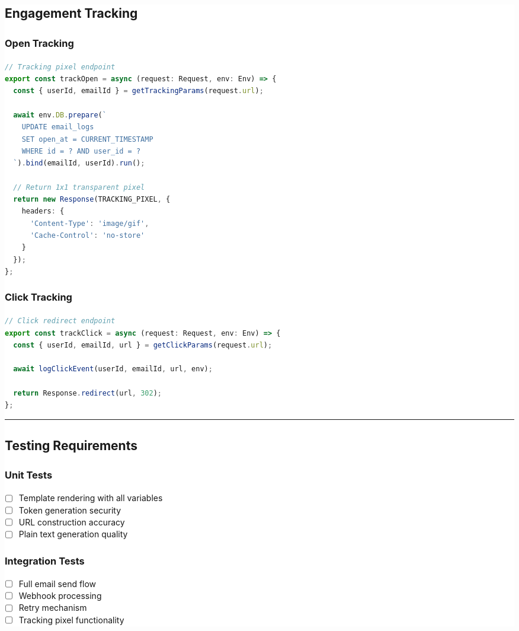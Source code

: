 
## Engagement Tracking

### Open Tracking
```typescript
// Tracking pixel endpoint
export const trackOpen = async (request: Request, env: Env) => {
  const { userId, emailId } = getTrackingParams(request.url);
  
  await env.DB.prepare(`
    UPDATE email_logs 
    SET open_at = CURRENT_TIMESTAMP 
    WHERE id = ? AND user_id = ?
  `).bind(emailId, userId).run();
  
  // Return 1x1 transparent pixel
  return new Response(TRACKING_PIXEL, {
    headers: {
      'Content-Type': 'image/gif',
      'Cache-Control': 'no-store'
    }
  });
};
```

### Click Tracking
```typescript
// Click redirect endpoint
export const trackClick = async (request: Request, env: Env) => {
  const { userId, emailId, url } = getClickParams(request.url);
  
  await logClickEvent(userId, emailId, url, env);
  
  return Response.redirect(url, 302);
};
```

---

## Testing Requirements

### Unit Tests
- [ ] Template rendering with all variables
- [ ] Token generation security
- [ ] URL construction accuracy
- [ ] Plain text generation quality

### Integration Tests
- [ ] Full email send flow
- [ ] Webhook processing
- [ ] Retry mechanism
- [ ] Tracking pixel functionality
